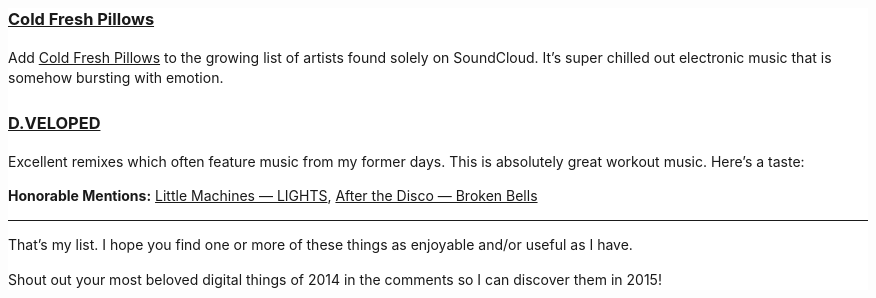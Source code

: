 ### [Cold Fresh Pillows](https://soundcloud.com/cold-fresh-pillows)

Add [Cold Fresh Pillows](https://soundcloud.com/cold-fresh-pillows) to the growing list of artists found solely on SoundCloud. It’s super chilled out electronic music that is somehow bursting with emotion.

<iframe width="100%" height="166" scrolling="no" frameborder="no" src="https://w.soundcloud.com/player/?url=https%3A//api.soundcloud.com/tracks/120579912&amp;color=ff5500&amp;auto_play=false&amp;hide_related=false&amp;show_comments=true&amp;show_user=true&amp;show_reposts=false"></iframe>

### [D.VELOPED](https://soundcloud.com/dveloped)

Excellent remixes which often feature music from my former days. This is absolutely great workout music. Here’s a taste:

<iframe width="100%" height="166" scrolling="no" frameborder="no" src="https://w.soundcloud.com/player/?url=https%3A//api.soundcloud.com/tracks/142420750&amp;color=ff5500&amp;auto_play=false&amp;hide_related=false&amp;show_comments=true&amp;show_user=true&amp;show_reposts=false"></iframe>

**Honorable Mentions:** [Little Machines &mdash; LIGHTS](http://rd.io/x/QVNNbyIVHVs/), [After the Disco &mdash; Broken Bells](http://rd.io/x/QVNNbyJjr2A/)

---

That’s my list. I hope you find one or more of these things as enjoyable and/or useful as I have.

Shout out your most beloved digital things of 2014 in the comments so I can discover them in 2015!


[^1]: I am not a playlist guy at all. I manually select the next show I want to listen to each time. Control freak!

[^2]: Only Charlie Sheen's medicine cabinet is more crammed with junk than today's Evernote.

[^3]: Sorry, too much Downton Abbey

